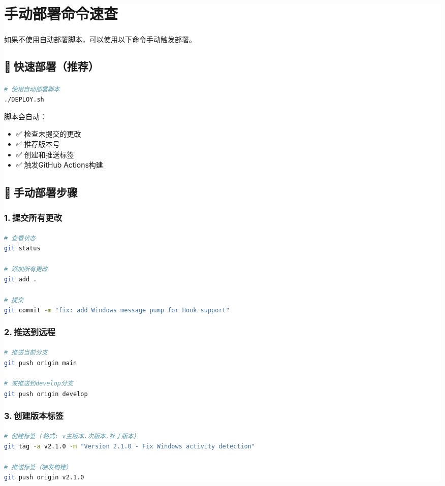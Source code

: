 # 手动部署命令速查

如果不使用自动部署脚本，可以使用以下命令手动触发部署。

## 🚀 快速部署（推荐）

```bash
# 使用自动部署脚本
./DEPLOY.sh
```

脚本会自动：
- ✅ 检查未提交的更改
- ✅ 推荐版本号
- ✅ 创建和推送标签
- ✅ 触发GitHub Actions构建

## 📝 手动部署步骤

### 1. 提交所有更改

```bash
# 查看状态
git status

# 添加所有更改
git add .

# 提交
git commit -m "fix: add Windows message pump for Hook support"
```

### 2. 推送到远程

```bash
# 推送当前分支
git push origin main

# 或推送到develop分支
git push origin develop
```

### 3. 创建版本标签

```bash
# 创建标签 (格式: v主版本.次版本.补丁版本)
git tag -a v2.1.0 -m "Version 2.1.0 - Fix Windows activity detection"

# 推送标签（触发构建）
git push origin v2.1.0
```
